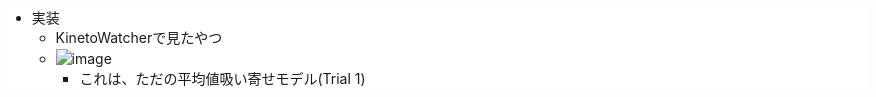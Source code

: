 * 実装
  * KinetoWatcherで見たやつ
  * ![image](https://gyazo.com/ec9f408cf3b24f3ea930369884c857ab/thumb/1000)
    * これは、ただの平均値吸い寄せモデル(Trial 1)
